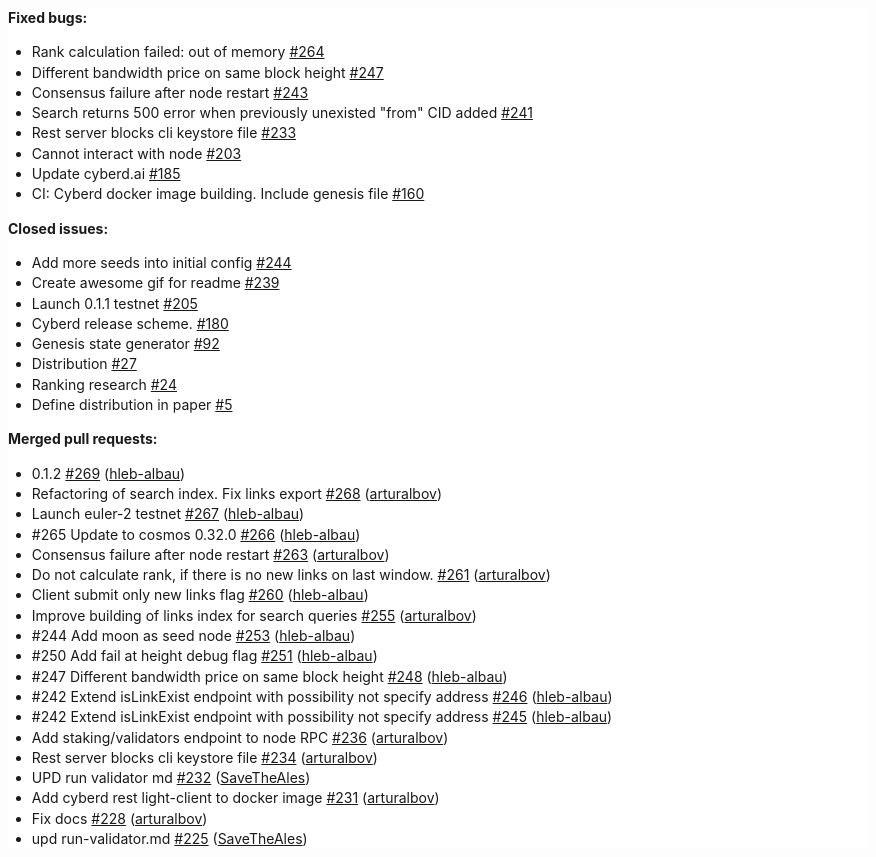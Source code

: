 **Fixed bugs:**

- Rank calculation failed: out of memory [\#264](https://github.com/cybercongress/cyberd/issues/264)
- Different bandwidth price on same block height [\#247](https://github.com/cybercongress/cyberd/issues/247)
- Consensus failure after node restart [\#243](https://github.com/cybercongress/cyberd/issues/243)
- Search returns 500 error when previously unexisted "from" CID added [\#241](https://github.com/cybercongress/cyberd/issues/241)
- Rest server  blocks cli keystore file [\#233](https://github.com/cybercongress/cyberd/issues/233)
- Cannot interact with node [\#203](https://github.com/cybercongress/cyberd/issues/203)
- Update cyberd.ai [\#185](https://github.com/cybercongress/cyberd/issues/185)
- CI: Cyberd docker image building. Include genesis file [\#160](https://github.com/cybercongress/cyberd/issues/160)

**Closed issues:**

- Add more seeds into initial config [\#244](https://github.com/cybercongress/cyberd/issues/244)
- Create awesome gif for readme [\#239](https://github.com/cybercongress/cyberd/issues/239)
- Launch 0.1.1 testnet [\#205](https://github.com/cybercongress/cyberd/issues/205)
- Cyberd release scheme. [\#180](https://github.com/cybercongress/cyberd/issues/180)
- Genesis state generator [\#92](https://github.com/cybercongress/cyberd/issues/92)
- Distribution [\#27](https://github.com/cybercongress/cyberd/issues/27)
- Ranking research [\#24](https://github.com/cybercongress/cyberd/issues/24)
- Define distribution in paper [\#5](https://github.com/cybercongress/cyberd/issues/5)

**Merged pull requests:**

- 0.1.2 [\#269](https://github.com/cybercongress/cyberd/pull/269) ([hleb-albau](https://github.com/hleb-albau))
- Refactoring  of search index. Fix links export [\#268](https://github.com/cybercongress/cyberd/pull/268) ([arturalbov](https://github.com/arturalbov))
- Launch euler-2 testnet [\#267](https://github.com/cybercongress/cyberd/pull/267) ([hleb-albau](https://github.com/hleb-albau))
- \#265 Update to cosmos 0.32.0 [\#266](https://github.com/cybercongress/cyberd/pull/266) ([hleb-albau](https://github.com/hleb-albau))
- Consensus failure after node restart [\#263](https://github.com/cybercongress/cyberd/pull/263) ([arturalbov](https://github.com/arturalbov))
- Do not calculate rank, if there is no new links on last window. [\#261](https://github.com/cybercongress/cyberd/pull/261) ([arturalbov](https://github.com/arturalbov))
- Client submit only new links flag [\#260](https://github.com/cybercongress/cyberd/pull/260) ([hleb-albau](https://github.com/hleb-albau))
- Improve building of links index for search queries [\#255](https://github.com/cybercongress/cyberd/pull/255) ([arturalbov](https://github.com/arturalbov))
- \#244 Add moon as seed node [\#253](https://github.com/cybercongress/cyberd/pull/253) ([hleb-albau](https://github.com/hleb-albau))
- \#250 Add fail at height debug flag [\#251](https://github.com/cybercongress/cyberd/pull/251) ([hleb-albau](https://github.com/hleb-albau))
- \#247 Different bandwidth price on same block height [\#248](https://github.com/cybercongress/cyberd/pull/248) ([hleb-albau](https://github.com/hleb-albau))
- \#242 Extend isLinkExist endpoint with possibility not specify address [\#246](https://github.com/cybercongress/cyberd/pull/246) ([hleb-albau](https://github.com/hleb-albau))
- \#242 Extend isLinkExist endpoint with possibility not specify address [\#245](https://github.com/cybercongress/cyberd/pull/245) ([hleb-albau](https://github.com/hleb-albau))
- Add staking/validators endpoint to node RPC [\#236](https://github.com/cybercongress/cyberd/pull/236) ([arturalbov](https://github.com/arturalbov))
- Rest server blocks cli keystore file [\#234](https://github.com/cybercongress/cyberd/pull/234) ([arturalbov](https://github.com/arturalbov))
- UPD run validator md [\#232](https://github.com/cybercongress/cyberd/pull/232) ([SaveTheAles](https://github.com/SaveTheAles))
- Add cyberd rest light-client to docker image [\#231](https://github.com/cybercongress/cyberd/pull/231) ([arturalbov](https://github.com/arturalbov))
- Fix docs [\#228](https://github.com/cybercongress/cyberd/pull/228) ([arturalbov](https://github.com/arturalbov))
- upd run-validator.md [\#225](https://github.com/cybercongress/cyberd/pull/225) ([SaveTheAles](https://github.com/SaveTheAles))